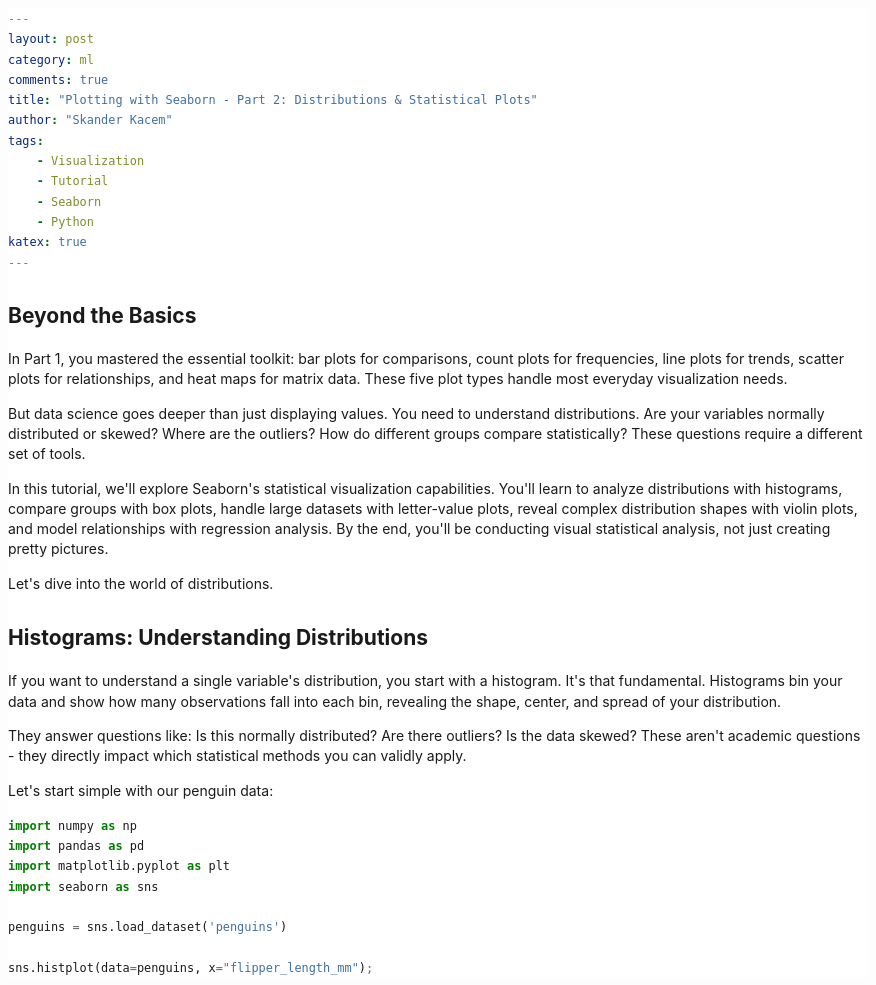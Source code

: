 ```yaml
---
layout: post
category: ml
comments: true
title: "Plotting with Seaborn - Part 2: Distributions & Statistical Plots"
author: "Skander Kacem"
tags:
    - Visualization
    - Tutorial
    - Seaborn
    - Python
katex: true
---
```


## Beyond the Basics

In Part 1, you mastered the essential toolkit: bar plots for comparisons, count plots for frequencies, line plots for trends, scatter plots for relationships, and heat maps for matrix data. These five plot types handle most everyday visualization needs.

But data science goes deeper than just displaying values. You need to understand distributions. Are your variables normally distributed or skewed? Where are the outliers? How do different groups compare statistically? These questions require a different set of tools.

In this tutorial, we'll explore Seaborn's statistical visualization capabilities. You'll learn to analyze distributions with histograms, compare groups with box plots, handle large datasets with letter-value plots, reveal complex distribution shapes with violin plots, and model relationships with regression analysis. By the end, you'll be conducting visual statistical analysis, not just creating pretty pictures.

Let's dive into the world of distributions.

## Histograms: Understanding Distributions

If you want to understand a single variable's distribution, you start with a histogram. It's that fundamental. Histograms bin your data and show how many observations fall into each bin, revealing the shape, center, and spread of your distribution.

They answer questions like: Is this normally distributed? Are there outliers? Is the data skewed? These aren't academic questions - they directly impact which statistical methods you can validly apply.

Let's start simple with our penguin data:

```python
import numpy as np
import pandas as pd
import matplotlib.pyplot as plt
import seaborn as sns

penguins = sns.load_dataset('penguins')

sns.histplot(data=penguins, x="flipper_length_mm");
```
